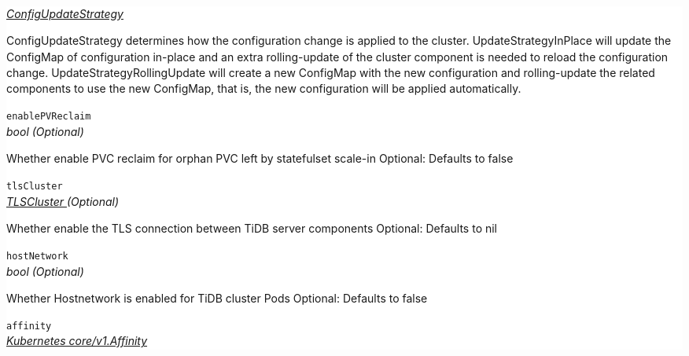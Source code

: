 <em>
<a href="#configupdatestrategy">
ConfigUpdateStrategy
</a>
</em>
</td>
<td>
<p>ConfigUpdateStrategy determines how the configuration change is applied to the cluster.
UpdateStrategyInPlace will update the ConfigMap of configuration in-place and an extra rolling-update of the
cluster component is needed to reload the configuration change.
UpdateStrategyRollingUpdate will create a new ConfigMap with the new configuration and rolling-update the
related components to use the new ConfigMap, that is, the new configuration will be applied automatically.</p>
</td>
</tr>
<tr>
<td>
<code>enablePVReclaim</code></br>
<em>
bool
</em>
</td>
<td>
<em>(Optional)</em>
<p>Whether enable PVC reclaim for orphan PVC left by statefulset scale-in
Optional: Defaults to false</p>
</td>
</tr>
<tr>
<td>
<code>tlsCluster</code></br>
<em>
<a href="#tlscluster">
TLSCluster
</a>
</em>
</td>
<td>
<em>(Optional)</em>
<p>Whether enable the TLS connection between TiDB server components
Optional: Defaults to nil</p>
</td>
</tr>
<tr>
<td>
<code>hostNetwork</code></br>
<em>
bool
</em>
</td>
<td>
<em>(Optional)</em>
<p>Whether Hostnetwork is enabled for TiDB cluster Pods
Optional: Defaults to false</p>
</td>
</tr>
<tr>
<td>
<code>affinity</code></br>
<em>
<a href="https://kubernetes.io/docs/reference/generated/kubernetes-api/v1.18/#affinity-v1-core">
Kubernetes core/v1.Affinity